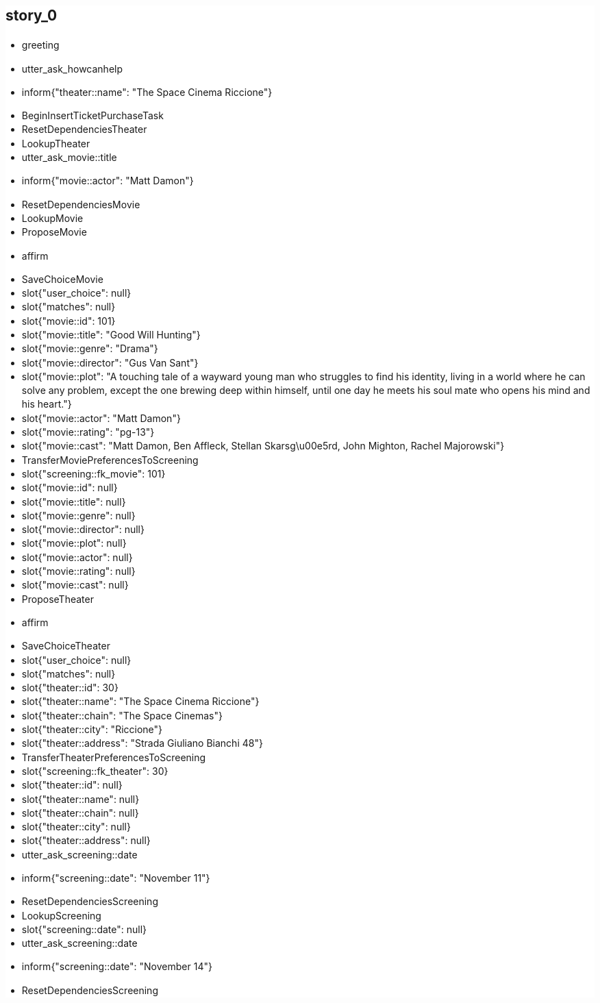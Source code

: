 ## story_0
* greeting
 - utter_ask_howcanhelp
* inform{"theater::name": "The Space Cinema Riccione"}
 - BeginInsertTicketPurchaseTask
 - ResetDependenciesTheater
 - LookupTheater
 - utter_ask_movie::title
* inform{"movie::actor": "Matt Damon"}
 - ResetDependenciesMovie
 - LookupMovie
 - ProposeMovie
* affirm
 - SaveChoiceMovie
 - slot{"user_choice": null}
 - slot{"matches": null}
 - slot{"movie::id": 101}
 - slot{"movie::title": "Good Will Hunting"}
 - slot{"movie::genre": "Drama"}
 - slot{"movie::director": "Gus Van Sant"}
 - slot{"movie::plot": "A touching tale of a wayward young man who struggles to find his identity, living in a world where he can solve any problem, except the one brewing deep within himself, until one day he meets his soul mate who opens his mind and his heart."}
 - slot{"movie::actor": "Matt Damon"}
 - slot{"movie::rating": "pg-13"}
 - slot{"movie::cast": "Matt Damon, Ben Affleck, Stellan Skarsg\u00e5rd, John Mighton, Rachel Majorowski"}
 - TransferMoviePreferencesToScreening
 - slot{"screening::fk_movie": 101}
 - slot{"movie::id": null}
 - slot{"movie::title": null}
 - slot{"movie::genre": null}
 - slot{"movie::director": null}
 - slot{"movie::plot": null}
 - slot{"movie::actor": null}
 - slot{"movie::rating": null}
 - slot{"movie::cast": null}
 - ProposeTheater
* affirm
 - SaveChoiceTheater
 - slot{"user_choice": null}
 - slot{"matches": null}
 - slot{"theater::id": 30}
 - slot{"theater::name": "The Space Cinema Riccione"}
 - slot{"theater::chain": "The Space Cinemas"}
 - slot{"theater::city": "Riccione"}
 - slot{"theater::address": "Strada Giuliano Bianchi 48"}
 - TransferTheaterPreferencesToScreening
 - slot{"screening::fk_theater": 30}
 - slot{"theater::id": null}
 - slot{"theater::name": null}
 - slot{"theater::chain": null}
 - slot{"theater::city": null}
 - slot{"theater::address": null}
 - utter_ask_screening::date
* inform{"screening::date": "November 11"}
 - ResetDependenciesScreening
 - LookupScreening
 - slot{"screening::date": null}
 - utter_ask_screening::date
* inform{"screening::date": "November 14"}
 - ResetDependenciesScreening